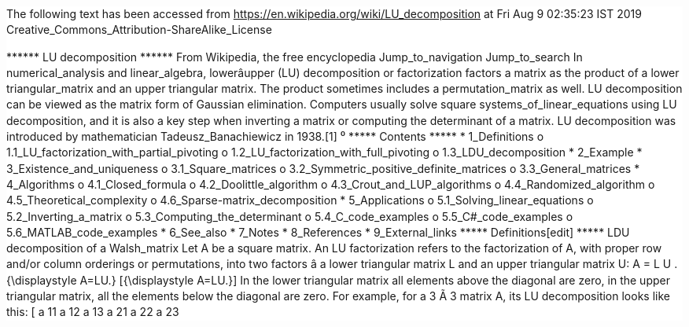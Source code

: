 The following text has been accessed from https://en.wikipedia.org/wiki/LU_decomposition at Fri Aug 9 02:35:23 IST 2019
Creative_Commons_Attribution-ShareAlike_License




















****** LU decomposition ******
From Wikipedia, the free encyclopedia
Jump_to_navigation Jump_to_search
In numerical_analysis and linear_algebra, lowerâupper (LU) decomposition or
factorization factors a matrix as the product of a lower triangular_matrix and
an upper triangular matrix. The product sometimes includes a permutation_matrix
as well. LU decomposition can be viewed as the matrix form of Gaussian
elimination. Computers usually solve square systems_of_linear_equations using
LU decomposition, and it is also a key step when inverting a matrix or
computing the determinant of a matrix. LU decomposition was introduced by
mathematician Tadeusz_Banachiewicz in 1938.[1]
⁰
***** Contents *****
    * 1_Definitions
          o 1.1_LU_factorization_with_partial_pivoting
          o 1.2_LU_factorization_with_full_pivoting
          o 1.3_LDU_decomposition
    * 2_Example
    * 3_Existence_and_uniqueness
          o 3.1_Square_matrices
          o 3.2_Symmetric_positive_definite_matrices
          o 3.3_General_matrices
    * 4_Algorithms
          o 4.1_Closed_formula
          o 4.2_Doolittle_algorithm
          o 4.3_Crout_and_LUP_algorithms
          o 4.4_Randomized_algorithm
          o 4.5_Theoretical_complexity
          o 4.6_Sparse-matrix_decomposition
    * 5_Applications
          o 5.1_Solving_linear_equations
          o 5.2_Inverting_a_matrix
          o 5.3_Computing_the_determinant
          o 5.4_C_code_examples
          o 5.5_C#_code_examples
          o 5.6_MATLAB_code_examples
    * 6_See_also
    * 7_Notes
    * 8_References
    * 9_External_links
***** Definitions[edit] *****
LDU decomposition of a Walsh_matrix
Let A be a square matrix. An LU factorization refers to the factorization of A,
with proper row and/or column orderings or permutations, into two factors â a
lower triangular matrix L and an upper triangular matrix U:
         A = L U .   {\displaystyle A=LU.}  [{\displaystyle A=LU.}]
In the lower triangular matrix all elements above the diagonal are zero, in the
upper triangular matrix, all the elements below the diagonal are zero. For
example, for a 3 Ã 3 matrix A, its LU decomposition looks like this:
           [     a  11      a  12      a  13        a  21      a  22      a  23